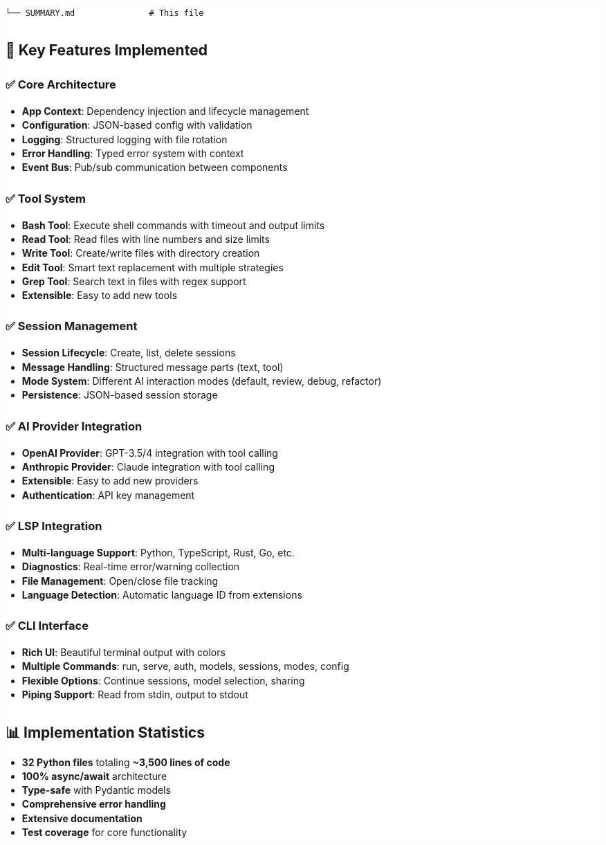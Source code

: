 ```
└── SUMMARY.md               # This file
```

## 🚀 Key Features Implemented

### ✅ Core Architecture
- **App Context**: Dependency injection and lifecycle management
- **Configuration**: JSON-based config with validation
- **Logging**: Structured logging with file rotation
- **Error Handling**: Typed error system with context
- **Event Bus**: Pub/sub communication between components

### ✅ Tool System
- **Bash Tool**: Execute shell commands with timeout and output limits
- **Read Tool**: Read files with line numbers and size limits
- **Write Tool**: Create/write files with directory creation
- **Edit Tool**: Smart text replacement with multiple strategies
- **Grep Tool**: Search text in files with regex support
- **Extensible**: Easy to add new tools

### ✅ Session Management
- **Session Lifecycle**: Create, list, delete sessions
- **Message Handling**: Structured message parts (text, tool)
- **Mode System**: Different AI interaction modes (default, review, debug, refactor)
- **Persistence**: JSON-based session storage

### ✅ AI Provider Integration
- **OpenAI Provider**: GPT-3.5/4 integration with tool calling
- **Anthropic Provider**: Claude integration with tool calling
- **Extensible**: Easy to add new providers
- **Authentication**: API key management

### ✅ LSP Integration
- **Multi-language Support**: Python, TypeScript, Rust, Go, etc.
- **Diagnostics**: Real-time error/warning collection
- **File Management**: Open/close file tracking
- **Language Detection**: Automatic language ID from extensions

### ✅ CLI Interface
- **Rich UI**: Beautiful terminal output with colors
- **Multiple Commands**: run, serve, auth, models, sessions, modes, config
- **Flexible Options**: Continue sessions, model selection, sharing
- **Piping Support**: Read from stdin, output to stdout

## 📊 Implementation Statistics

- **32 Python files** totaling **~3,500 lines of code**
- **100% async/await** architecture
- **Type-safe** with Pydantic models
- **Comprehensive error handling**
- **Extensive documentation**
- **Test coverage** for core functionality
